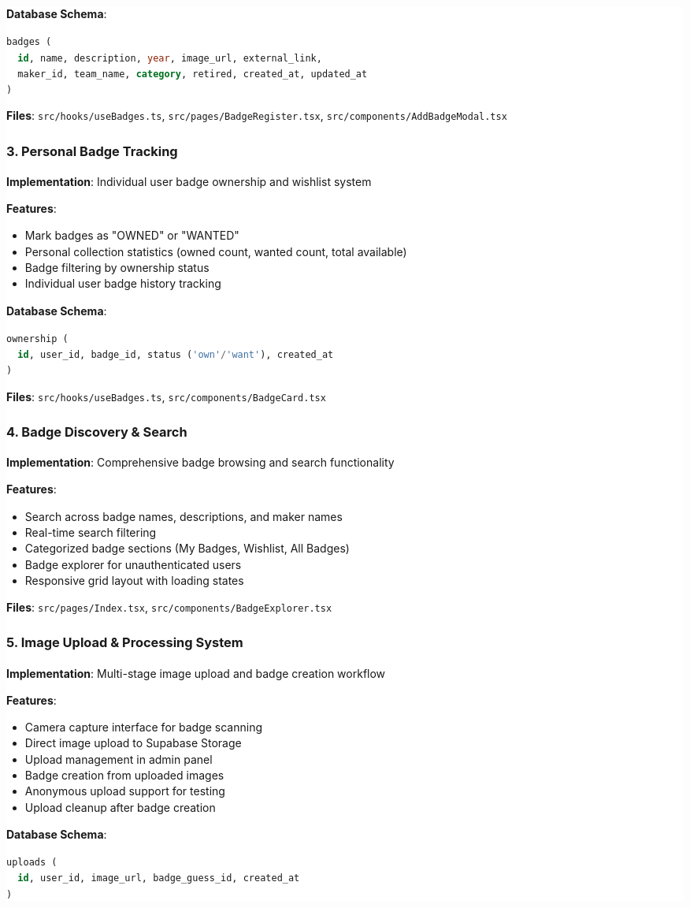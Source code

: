 **Database Schema**:
```sql
badges (
  id, name, description, year, image_url, external_link,
  maker_id, team_name, category, retired, created_at, updated_at
)
```

**Files**: `src/hooks/useBadges.ts`, `src/pages/BadgeRegister.tsx`, `src/components/AddBadgeModal.tsx`

### 3. Personal Badge Tracking
**Implementation**: Individual user badge ownership and wishlist system

**Features**:
- Mark badges as "OWNED" or "WANTED"
- Personal collection statistics (owned count, wanted count, total available)
- Badge filtering by ownership status
- Individual user badge history tracking

**Database Schema**:
```sql
ownership (
  id, user_id, badge_id, status ('own'/'want'), created_at
)
```

**Files**: `src/hooks/useBadges.ts`, `src/components/BadgeCard.tsx`

### 4. Badge Discovery & Search
**Implementation**: Comprehensive badge browsing and search functionality

**Features**:
- Search across badge names, descriptions, and maker names
- Real-time search filtering
- Categorized badge sections (My Badges, Wishlist, All Badges)
- Badge explorer for unauthenticated users
- Responsive grid layout with loading states

**Files**: `src/pages/Index.tsx`, `src/components/BadgeExplorer.tsx`

### 5. Image Upload & Processing System
**Implementation**: Multi-stage image upload and badge creation workflow

**Features**:
- Camera capture interface for badge scanning
- Direct image upload to Supabase Storage
- Upload management in admin panel
- Badge creation from uploaded images
- Anonymous upload support for testing
- Upload cleanup after badge creation

**Database Schema**:
```sql
uploads (
  id, user_id, image_url, badge_guess_id, created_at
)
```
